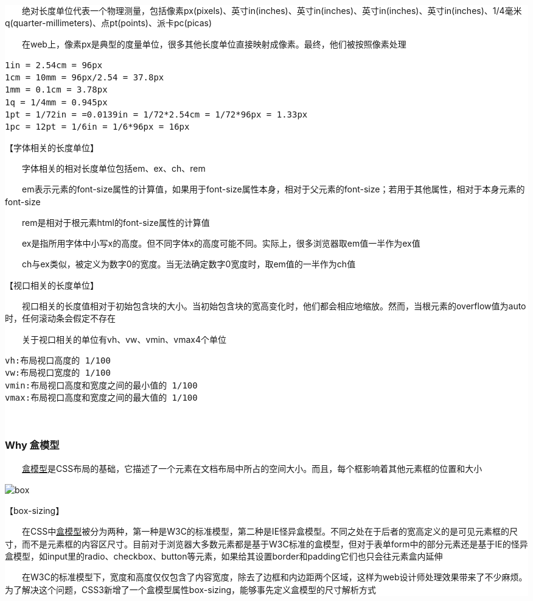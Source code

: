 &emsp;&emsp;绝对长度单位代表一个物理测量，包括像素px(pixels)、英寸in(inches)、英寸in(inches)、英寸in(inches)、英寸in(inches)、1/4毫米q(quarter-millimeters)、点pt(points)、派卡pc(picas)

&emsp;&emsp;在web上，像素px是典型的度量单位，很多其他长度单位直接映射成像素。最终，他们被按照像素处理

<div>
<pre><span>1in = 2.54cm = 96px　
1cm = 10mm = 96px/2.54 = 37.8px
1mm = 0.1cm = 3.78px
1q = 1/4mm = 0.945px
1pt = 1/72in = =0.0139in = 1/72*2.54cm = 1/72*96px = 1.33px
1pc = 12pt = 1/6in = 1/6*96px = 16px</pre>
</div>

【字体相关的长度单位】

&emsp;&emsp;字体相关的相对长度单位包括em、ex、ch、rem

&emsp;&emsp;em表示元素的font-size属性的计算值，如果用于font-size属性本身，相对于父元素的font-size；若用于其他属性，相对于本身元素的font-size

&emsp;&emsp;rem是相对于根元素html的font-size属性的计算值

&emsp;&emsp;ex是指所用字体中小写x的高度。但不同字体x的高度可能不同。实际上，很多浏览器取em值一半作为ex值

&emsp;&emsp;ch与ex类似，被定义为数字0的宽度。当无法确定数字0宽度时，取em值的一半作为ch值

【视口相关的长度单位】

&emsp;&emsp;视口相关的长度值相对于初始包含块的大小。当初始包含块的宽高变化时，他们都会相应地缩放。然而，当根元素的overflow值为auto时，任何滚动条会假定不存在

&emsp;&emsp;关于视口相关的单位有vh、vw、vmin、vmax4个单位

<div>
<pre><span>vh:布局视口高度的 1/100
vw:布局视口宽度的 1/100
vmin:布局视口高度和宽度之间的最小值的 1/100
vmax:布局视口高度和宽度之间的最大值的 1/100</pre>
</div>

&nbsp;

### Why 盒模型

&emsp;&emsp;[盒模型](http://www.cnblogs.com/xiaohuochai/p/5202597.html)是CSS布局的基础，它描述了一个元素在文档布局中所占的空间大小。而且，每个框影响着其他元素框的位置和大小

![box](https://pic.xiaohuochai.site/blog/CSS_grammer_box.png)

【box-sizing】

&emsp;&emsp;在CSS中[盒模型](http://www.cnblogs.com/xiaohuochai/p/5202597.html)被分为两种，第一种是W3C的标准模型，第二种是IE怪异盒模型。不同之处在于后者的宽高定义的是可见元素框的尺寸，而不是元素框的内容区尺寸。目前对于浏览器大多数元素都是基于W3C标准的盒模型，但对于表单form中的部分元素还是基于IE的怪异盒模型，如input里的radio、checkbox、button等元素，如果给其设置border和padding它们也只会往元素盒内延伸

&emsp;&emsp;在W3C的标准模型下，宽度和高度仅仅包含了内容宽度，除去了边框和内边距两个区域，这样为web设计师处理效果带来了不少麻烦。为了解决这个问题，CSS3新增了一个盒模型属性box-sizing，能够事先定义盒模型的尺寸解析方式

<iframe style="width: 100%; height: 340px;" src="https://demo.xiaohuochai.site/css/box/b33.html" frameborder="0" width="320" height="240"></iframe>
